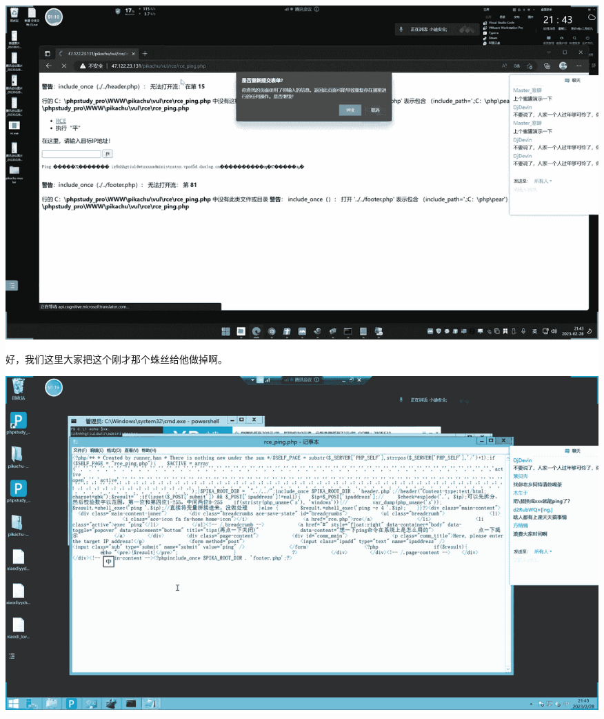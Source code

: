 ![](img/13474747609a13c6db2a7c6d9860033b_370.png)

好，我们这里大家把这个刚才那个蛛丝给他做掉啊。

![](img/13474747609a13c6db2a7c6d9860033b_372.png)
